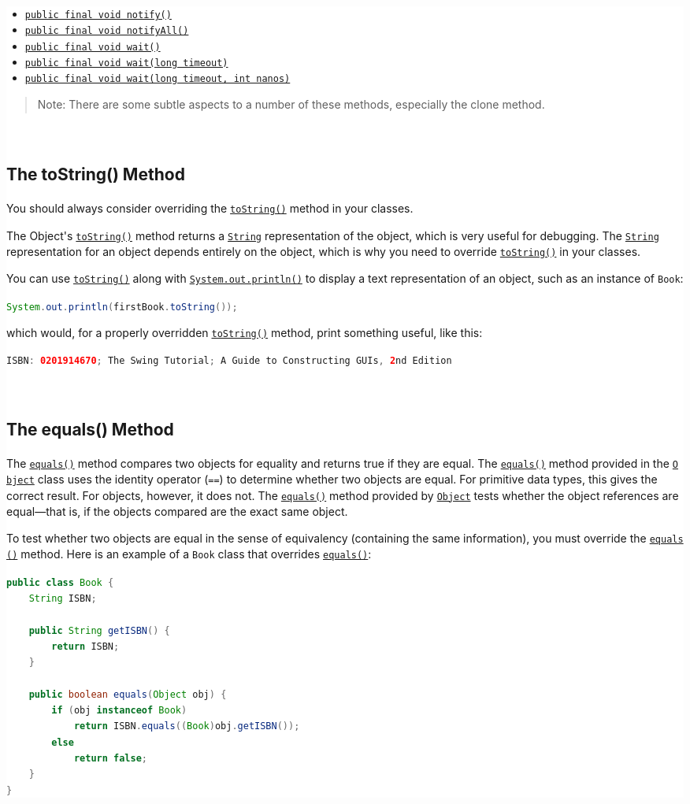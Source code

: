 - [`public final void notify()`](javadoc:Object.notify())
- [`public final void notifyAll()`](javadoc:Object.notifyAll())
- [`public final void wait()`](javadoc:Object.wait())
- [`public final void wait(long timeout)`](javadoc:Object.wait(long))
- [`public final void wait(long timeout, int nanos)`](javadoc:Object.wait(long,int))

> Note: There are some subtle aspects to a number of these methods, especially the clone method.


<a id="toString">&nbsp;</a>
## The toString() Method

You should always consider overriding the [`toString()`](javadoc:Object.toString()) method in your classes.

The Object's [`toString()`](javadoc:Object.toString()) method returns a [`String`](javadoc:String) representation of the object, which is very useful for debugging. The [`String`](javadoc:String) representation for an object depends entirely on the object, which is why you need to override [`toString()`](javadoc:Object.toString()) in your classes.

You can use [`toString()`](javadoc:Object.toString()) along with [`System.out.println()`](javadoc:PrintStream.println()) to display a text representation of an object, such as an instance of `Book`:

```java
System.out.println(firstBook.toString());
```

which would, for a properly overridden [`toString()`](javadoc:Object.toString()) method, print something useful, like this:

```java
ISBN: 0201914670; The Swing Tutorial; A Guide to Constructing GUIs, 2nd Edition
```

<a id="equals">&nbsp;</a>
## The equals() Method

The [`equals()`](javadoc:Object.equals(Object)) method compares two objects for equality and returns true if they are equal. The [`equals()`](javadoc:Object.equals(Object)) method provided in the [`Object`](javadoc:Object) class uses the identity operator (`==`) to determine whether two objects are equal. For primitive data types, this gives the correct result. For objects, however, it does not. The [`equals()`](javadoc:Object.equals(Object)) method provided by [`Object`](javadoc:Object) tests whether the object references are equal—that is, if the objects compared are the exact same object.

To test whether two objects are equal in the sense of equivalency (containing the same information), you must override the [`equals()`](javadoc:Object.equals(Object)) method. Here is an example of a `Book` class that overrides [`equals()`](javadoc:Object.equals(Object)):

```java
public class Book {
    String ISBN;
    
    public String getISBN() { 
        return ISBN;
    }
    
    public boolean equals(Object obj) {
        if (obj instanceof Book)
            return ISBN.equals((Book)obj.getISBN()); 
        else
            return false;
    }
}
```
